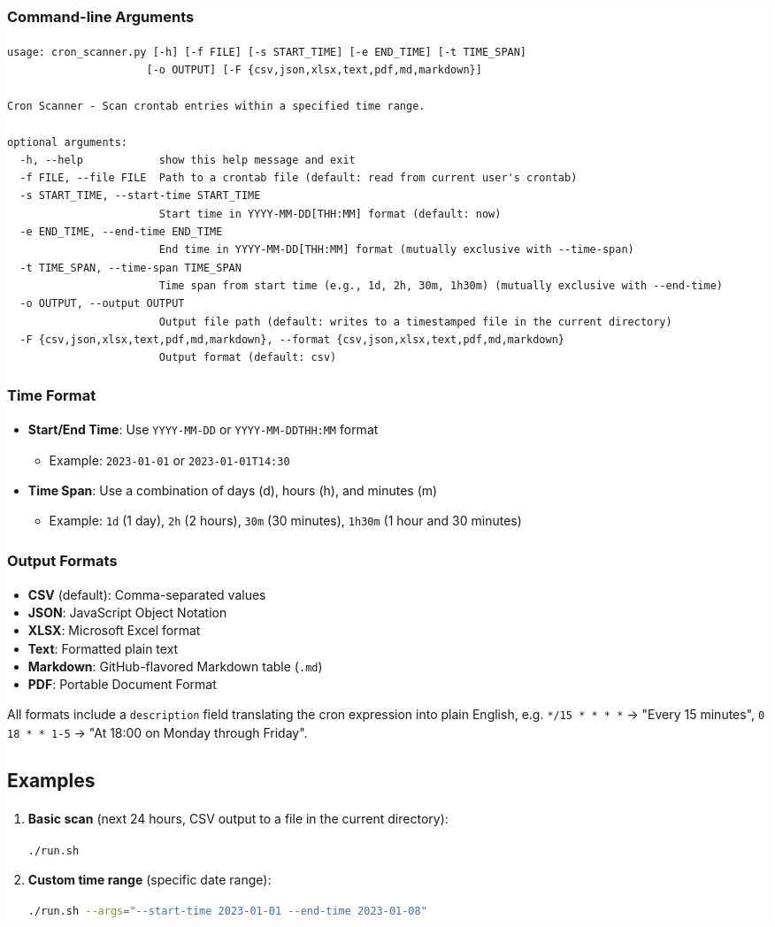 ### Command-line Arguments

```
usage: cron_scanner.py [-h] [-f FILE] [-s START_TIME] [-e END_TIME] [-t TIME_SPAN]
                      [-o OUTPUT] [-F {csv,json,xlsx,text,pdf,md,markdown}]

Cron Scanner - Scan crontab entries within a specified time range.

optional arguments:
  -h, --help            show this help message and exit
  -f FILE, --file FILE  Path to a crontab file (default: read from current user's crontab)
  -s START_TIME, --start-time START_TIME
                        Start time in YYYY-MM-DD[THH:MM] format (default: now)
  -e END_TIME, --end-time END_TIME
                        End time in YYYY-MM-DD[THH:MM] format (mutually exclusive with --time-span)
  -t TIME_SPAN, --time-span TIME_SPAN
                        Time span from start time (e.g., 1d, 2h, 30m, 1h30m) (mutually exclusive with --end-time)
  -o OUTPUT, --output OUTPUT
                        Output file path (default: writes to a timestamped file in the current directory)
  -F {csv,json,xlsx,text,pdf,md,markdown}, --format {csv,json,xlsx,text,pdf,md,markdown}
                        Output format (default: csv)
```

### Time Format

- **Start/End Time**: Use `YYYY-MM-DD` or `YYYY-MM-DDTHH:MM` format
  - Example: `2023-01-01` or `2023-01-01T14:30`

- **Time Span**: Use a combination of days (d), hours (h), and minutes (m)
  - Example: `1d` (1 day), `2h` (2 hours), `30m` (30 minutes), `1h30m` (1 hour and 30 minutes)

### Output Formats

- **CSV** (default): Comma-separated values
- **JSON**: JavaScript Object Notation
- **XLSX**: Microsoft Excel format
- **Text**: Formatted plain text
- **Markdown**: GitHub-flavored Markdown table (`.md`)
- **PDF**: Portable Document Format
  
All formats include a `description` field translating the cron expression into plain English, e.g. `*/15 * * * *` → "Every 15 minutes", `0 18 * * 1-5` → "At 18:00 on Monday through Friday".

## Examples

1. **Basic scan** (next 24 hours, CSV output to a file in the current directory):
   ```bash
   ./run.sh
   ```

2. **Custom time range** (specific date range):
   ```bash
   ./run.sh --args="--start-time 2023-01-01 --end-time 2023-01-08"
   ```

